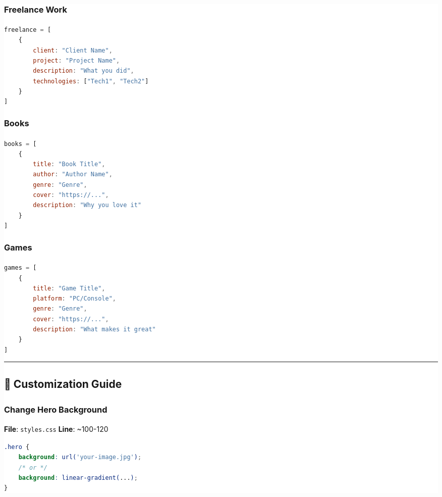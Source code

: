 ### Freelance Work
```javascript
freelance = [
    {
        client: "Client Name",
        project: "Project Name",
        description: "What you did",
        technologies: ["Tech1", "Tech2"]
    }
]
```

### Books
```javascript
books = [
    {
        title: "Book Title",
        author: "Author Name",
        genre: "Genre",
        cover: "https://...",
        description: "Why you love it"
    }
]
```

### Games
```javascript
games = [
    {
        title: "Game Title",
        platform: "PC/Console",
        genre: "Genre",
        cover: "https://...",
        description: "What makes it great"
    }
]
```

---

## 🔧 Customization Guide

### Change Hero Background
**File**: `styles.css`
**Line**: ~100-120
```css
.hero {
    background: url('your-image.jpg');
    /* or */
    background: linear-gradient(...);
}
```
